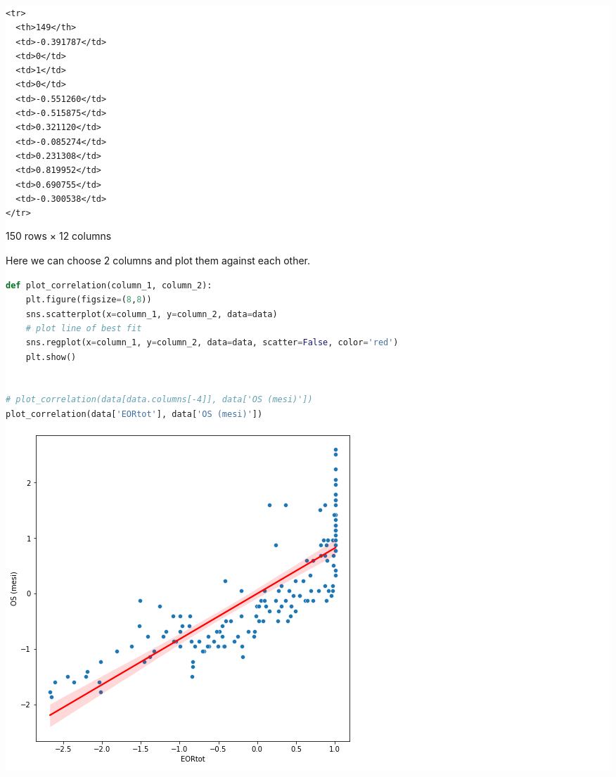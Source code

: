     <tr>
      <th>149</th>
      <td>-0.391787</td>
      <td>0</td>
      <td>1</td>
      <td>0</td>
      <td>-0.551260</td>
      <td>-0.515875</td>
      <td>0.321120</td>
      <td>-0.085274</td>
      <td>0.231308</td>
      <td>0.819952</td>
      <td>0.690755</td>
      <td>-0.300538</td>
    </tr>
  </tbody>
</table>
<p>150 rows × 12 columns</p>
</div>



Here we can choose 2 columns and plot them against each other.


```python
def plot_correlation(column_1, column_2):
    plt.figure(figsize=(8,8))
    sns.scatterplot(x=column_1, y=column_2, data=data)
    # plot line of best fit
    sns.regplot(x=column_1, y=column_2, data=data, scatter=False, color='red')    
    plt.show()
    

# plot_correlation(data[data.columns[-4]], data['OS (mesi)'])
plot_correlation(data['EORtot'], data['OS (mesi)'])
```


    
![png](notebook_files/notebook_13_0.png)
    
